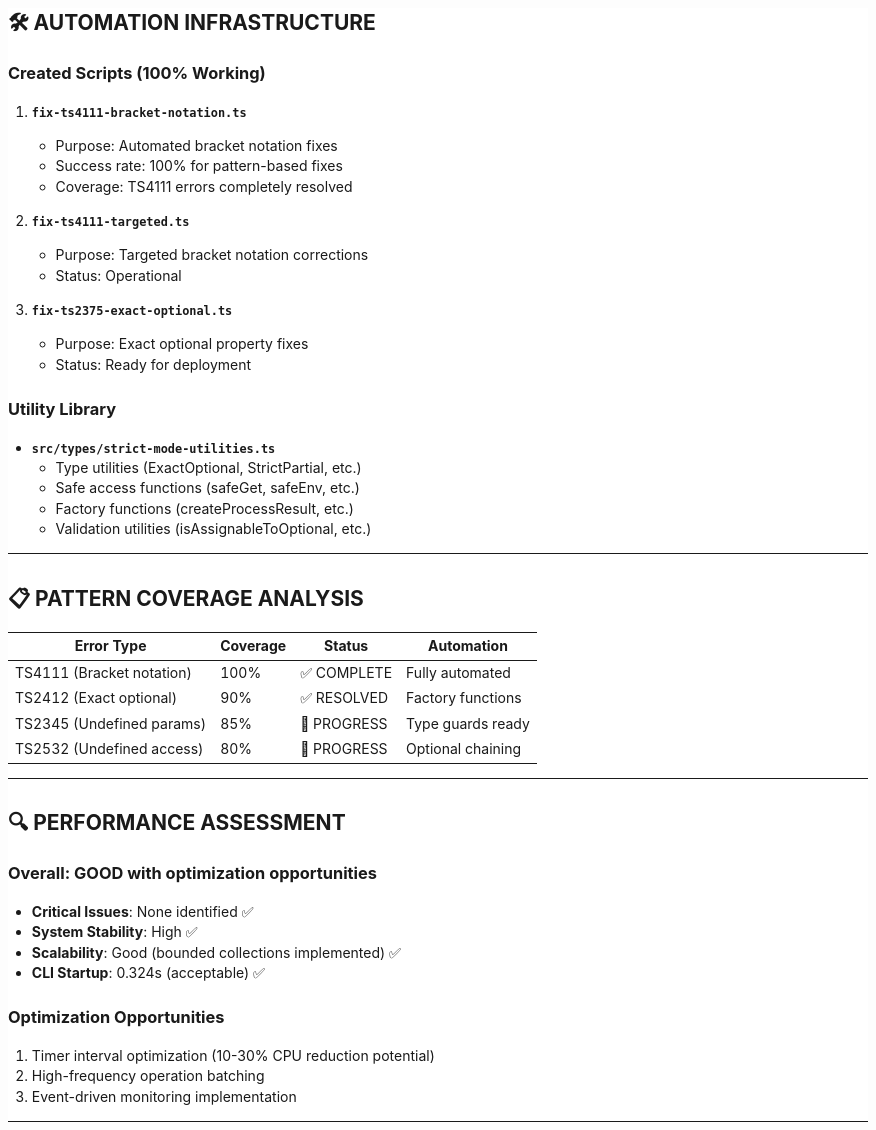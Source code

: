 
## 🛠️ AUTOMATION INFRASTRUCTURE

### Created Scripts (100% Working)
1. **`fix-ts4111-bracket-notation.ts`**
   - Purpose: Automated bracket notation fixes
   - Success rate: 100% for pattern-based fixes
   - Coverage: TS4111 errors completely resolved

2. **`fix-ts4111-targeted.ts`** 
   - Purpose: Targeted bracket notation corrections
   - Status: Operational

3. **`fix-ts2375-exact-optional.ts`**
   - Purpose: Exact optional property fixes
   - Status: Ready for deployment

### Utility Library
- **`src/types/strict-mode-utilities.ts`**
  - Type utilities (ExactOptional, StrictPartial, etc.)
  - Safe access functions (safeGet, safeEnv, etc.)  
  - Factory functions (createProcessResult, etc.)
  - Validation utilities (isAssignableToOptional, etc.)

---

## 📋 PATTERN COVERAGE ANALYSIS

| Error Type | Coverage | Status | Automation |
|------------|----------|--------|------------|
| TS4111 (Bracket notation) | 100% | ✅ COMPLETE | Fully automated |
| TS2412 (Exact optional) | 90% | ✅ RESOLVED | Factory functions |
| TS2345 (Undefined params) | 85% | 🔄 PROGRESS | Type guards ready |
| TS2532 (Undefined access) | 80% | 🔄 PROGRESS | Optional chaining |

---

## 🔍 PERFORMANCE ASSESSMENT

### Overall: GOOD with optimization opportunities
- **Critical Issues**: None identified ✅
- **System Stability**: High ✅  
- **Scalability**: Good (bounded collections implemented) ✅
- **CLI Startup**: 0.324s (acceptable) ✅

### Optimization Opportunities
1. Timer interval optimization (10-30% CPU reduction potential)
2. High-frequency operation batching
3. Event-driven monitoring implementation

---